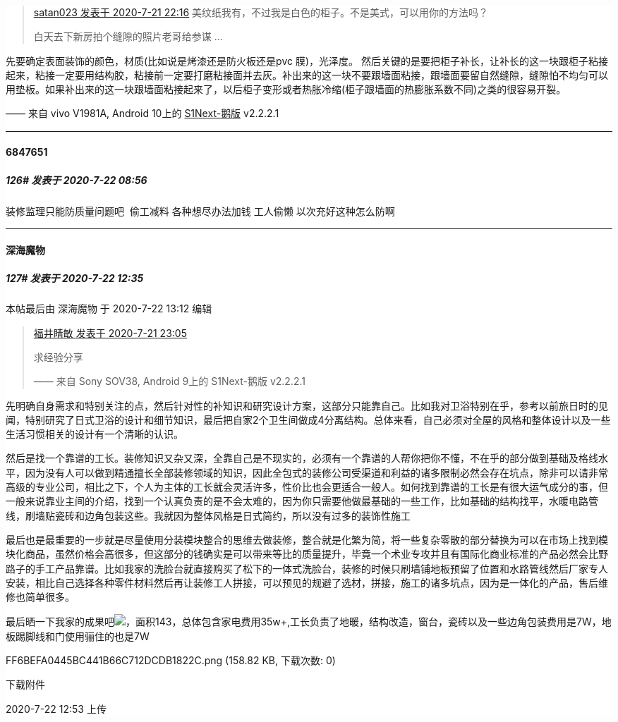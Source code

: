 <blockquote><a href="httphttps://bbs.saraba1st.com/2b/forum.php?mod=redirect&amp;goto=findpost&amp;pid=48178613&amp;ptid=1947590" target="_blank">satan023 发表于 2020-7-21 22:16</a>
美纹纸我有，不过我是白色的柜子。不是美式，可以用你的方法吗？

白天去下新房拍个缝隙的照片老哥给参谋 ...</blockquote>
先要确定表面装饰的颜色，材质(比如说是烤漆还是防火板还是pvc 膜)，光泽度。
然后关键的是要把柜子补长，让补长的这一块跟柜子粘接起来，粘接一定要用结构胶，粘接前一定要打磨粘接面并去灰。补出来的这一块不要跟墙面粘接，跟墙面要留自然缝隙，缝隙怕不均匀可以用垫板。如果补出来的这一块跟墙面粘接起来了，以后柜子变形或者热胀冷缩(柜子跟墙面的热膨胀系数不同)之类的很容易开裂。

—— 来自 vivo V1981A, Android 10上的 [S1Next-鹅版](https://github.com/ykrank/S1-Next/releases) v2.2.2.1


-----

####  6847651  
##### 126#       发表于 2020-7-22 08:56


装修监理只能防质量问题吧  偷工减料 各种想尽办法加钱 工人偷懒 以次充好这种怎么防啊


-----

####  深海魔物  
##### 127#       发表于 2020-7-22 12:35


 本帖最后由 深海魔物 于 2020-7-22 13:12 编辑 
<blockquote><a href="httphttps://bbs.saraba1st.com/2b/forum.php?mod=redirect&amp;goto=findpost&amp;pid=48178974&amp;ptid=1947590" target="_blank">福井睛敏 发表于 2020-7-21 23:05</a>

求经验分享


—— 来自 Sony SOV38, Android 9上的 S1Next-鹅版 v2.2.2.1</blockquote>
先明确自身需求和特别关注的点，然后针对性的补知识和研究设计方案，这部分只能靠自己。比如我对卫浴特别在乎，参考以前旅日时的见闻，特别研究了日式卫浴的设计和细节知识，最后把自家2个卫生间做成4分离结构。总体来看，自己必须对全屋的风格和整体设计以及一些生活习惯相关的设计有一个清晰的认识。


然后是找一个靠谱的工长。装修知识又杂又深，全靠自己是不现实的，必须有一个靠谱的人帮你把你不懂，不在乎的部分做到基础及格线水平，因为没有人可以做到精通擅长全部装修领域的知识，因此全包式的装修公司受渠道和利益的诸多限制必然会存在坑点，除非可以请非常高级的专业公司，相比之下，个人为主体的工长就会灵活许多，性价比也会更适合一般人。如何找到靠谱的工长是有很大运气成分的事，但一般来说靠业主间的介绍，找到一个认真负责的是不会太难的，因为你只需要他做最基础的一些工作，比如基础的结构找平，水暖电路管线，刷墙贴瓷砖和边角包装这些。我就因为整体风格是日式简约，所以没有过多的装饰性施工


最后也是最重要的一步就是尽量使用分装模块整合的思维去做装修，整合就是化繁为简，将一些复杂零散的部分替换为可以在市场上找到模块化商品，虽然价格会高很多，但这部分的钱确实是可以带来等比的质量提升，毕竟一个术业专攻并且有国际化商业标准的产品必然会比野路子的手工产品靠谱。比如我家的洗脸台就直接购买了松下的一体式洗脸台，装修的时候只刷墙铺地板预留了位置和水路管线然后厂家专人安装，相比自己选择各种零件材料然后再让装修工人拼接，可以预见的规避了选材，拼接，施工的诸多坑点，因为是一体化的产品，售后维修也简单很多。

最后晒一下我家的成果吧<img src="https://static.saraba1st.com/image/smiley/face2017/044.png" referrerpolicy="no-referrer">，面积143，总体包含家电费用35w+,工长负责了地暖，结构改造，窗台，瓷砖以及一些边角包装费用是7W，地板踢脚线和门使用骊住的也是7W


FF6BEFA0445BC441B66C712DCDB1822C.png
(158.82 KB, 下载次数: 0)


下载附件


2020-7-22 12:53 上传


